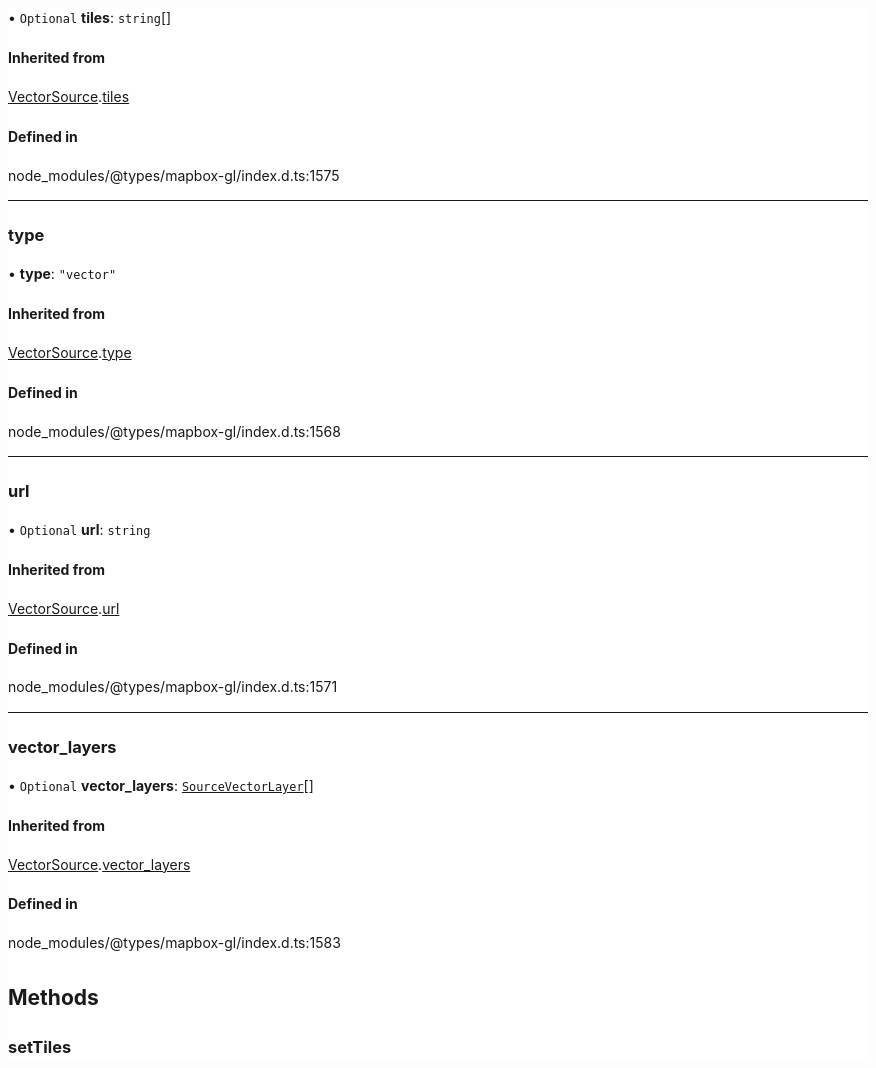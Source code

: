 • `Optional` **tiles**: `string`[]

#### Inherited from

[VectorSource](internal_.VectorSource.md).[tiles](internal_.VectorSource.md#tiles)

#### Defined in

node_modules/@types/mapbox-gl/index.d.ts:1575

___

### type

• **type**: ``"vector"``

#### Inherited from

[VectorSource](internal_.VectorSource.md).[type](internal_.VectorSource.md#type)

#### Defined in

node_modules/@types/mapbox-gl/index.d.ts:1568

___

### url

• `Optional` **url**: `string`

#### Inherited from

[VectorSource](internal_.VectorSource.md).[url](internal_.VectorSource.md#url)

#### Defined in

node_modules/@types/mapbox-gl/index.d.ts:1571

___

### vector\_layers

• `Optional` **vector\_layers**: [`SourceVectorLayer`](../modules/internal_.md#sourcevectorlayer)[]

#### Inherited from

[VectorSource](internal_.VectorSource.md).[vector_layers](internal_.VectorSource.md#vector_layers)

#### Defined in

node_modules/@types/mapbox-gl/index.d.ts:1583

## Methods

### setTiles
